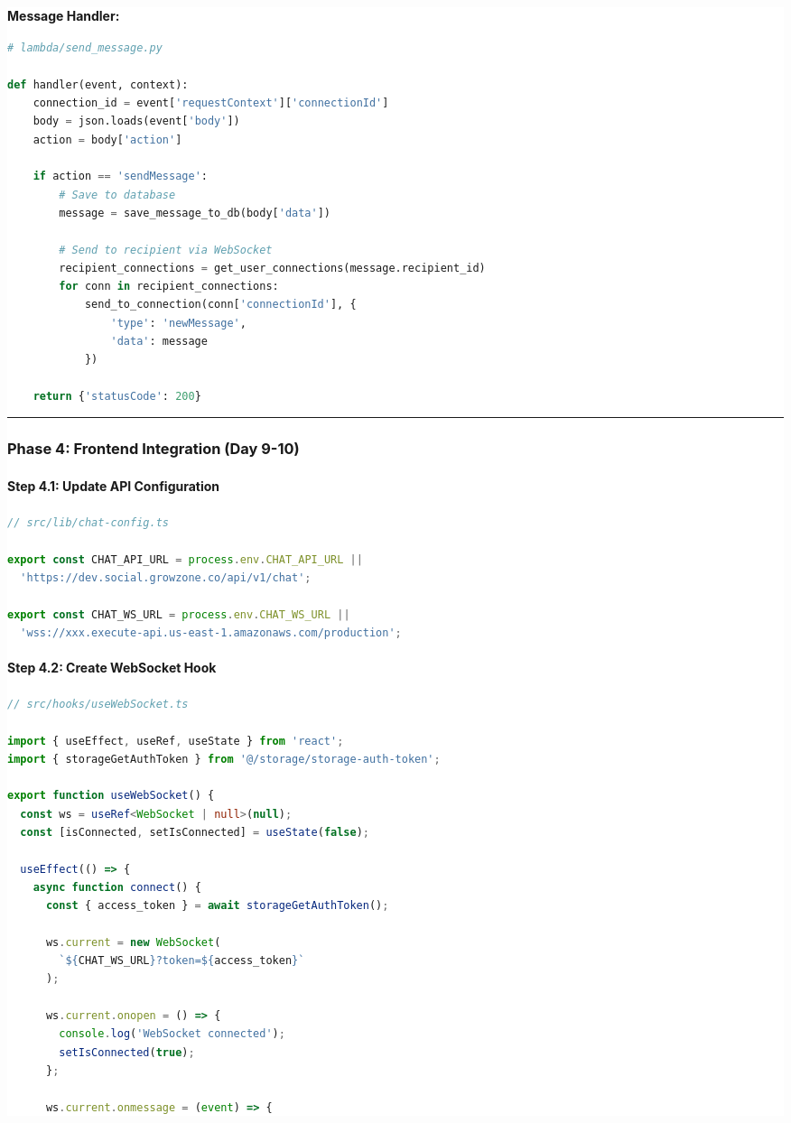 **Message Handler:**
```python
# lambda/send_message.py

def handler(event, context):
    connection_id = event['requestContext']['connectionId']
    body = json.loads(event['body'])
    action = body['action']

    if action == 'sendMessage':
        # Save to database
        message = save_message_to_db(body['data'])

        # Send to recipient via WebSocket
        recipient_connections = get_user_connections(message.recipient_id)
        for conn in recipient_connections:
            send_to_connection(conn['connectionId'], {
                'type': 'newMessage',
                'data': message
            })

    return {'statusCode': 200}
```

---

### Phase 4: Frontend Integration (Day 9-10)

#### Step 4.1: Update API Configuration

```typescript
// src/lib/chat-config.ts

export const CHAT_API_URL = process.env.CHAT_API_URL ||
  'https://dev.social.growzone.co/api/v1/chat';

export const CHAT_WS_URL = process.env.CHAT_WS_URL ||
  'wss://xxx.execute-api.us-east-1.amazonaws.com/production';
```

#### Step 4.2: Create WebSocket Hook

```typescript
// src/hooks/useWebSocket.ts

import { useEffect, useRef, useState } from 'react';
import { storageGetAuthToken } from '@/storage/storage-auth-token';

export function useWebSocket() {
  const ws = useRef<WebSocket | null>(null);
  const [isConnected, setIsConnected] = useState(false);

  useEffect(() => {
    async function connect() {
      const { access_token } = await storageGetAuthToken();

      ws.current = new WebSocket(
        `${CHAT_WS_URL}?token=${access_token}`
      );

      ws.current.onopen = () => {
        console.log('WebSocket connected');
        setIsConnected(true);
      };

      ws.current.onmessage = (event) => {
```